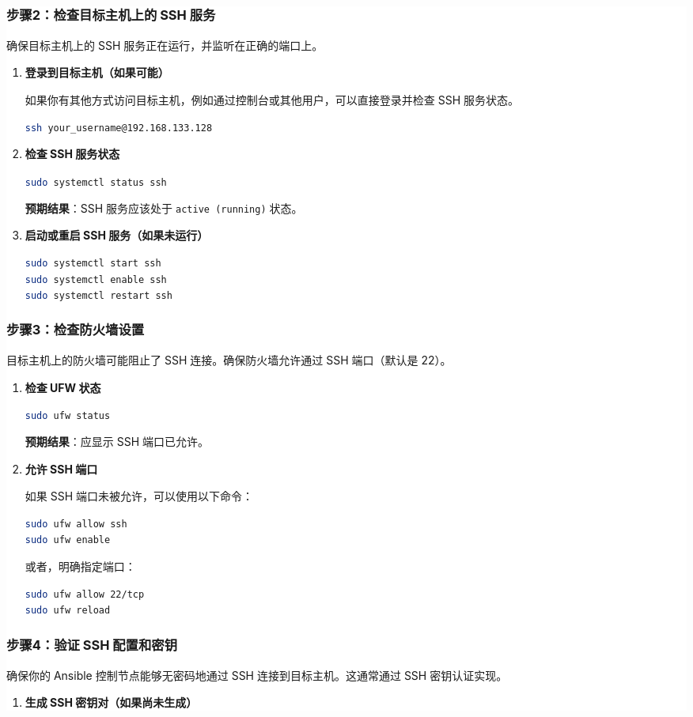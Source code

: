 ### 步骤2：检查目标主机上的 SSH 服务

确保目标主机上的 SSH 服务正在运行，并监听在正确的端口上。

1. **登录到目标主机（如果可能）**

   如果你有其他方式访问目标主机，例如通过控制台或其他用户，可以直接登录并检查 SSH 服务状态。

   ```bash
   ssh your_username@192.168.133.128
   ```

2. **检查 SSH 服务状态**

   ```bash
   sudo systemctl status ssh
   ```

   **预期结果**：SSH 服务应该处于 `active (running)` 状态。

3. **启动或重启 SSH 服务（如果未运行）**

   ```bash
   sudo systemctl start ssh
   sudo systemctl enable ssh
   sudo systemctl restart ssh
   ```

### 步骤3：检查防火墙设置

目标主机上的防火墙可能阻止了 SSH 连接。确保防火墙允许通过 SSH 端口（默认是 22）。

1. **检查 UFW 状态**

   ```bash
   sudo ufw status
   ```

   **预期结果**：应显示 SSH 端口已允许。

2. **允许 SSH 端口**

   如果 SSH 端口未被允许，可以使用以下命令：

   ```bash
   sudo ufw allow ssh
   sudo ufw enable
   ```

   或者，明确指定端口：

   ```bash
   sudo ufw allow 22/tcp
   sudo ufw reload
   ```

### 步骤4：验证 SSH 配置和密钥

确保你的 Ansible 控制节点能够无密码地通过 SSH 连接到目标主机。这通常通过 SSH 密钥认证实现。

1. **生成 SSH 密钥对（如果尚未生成）**
